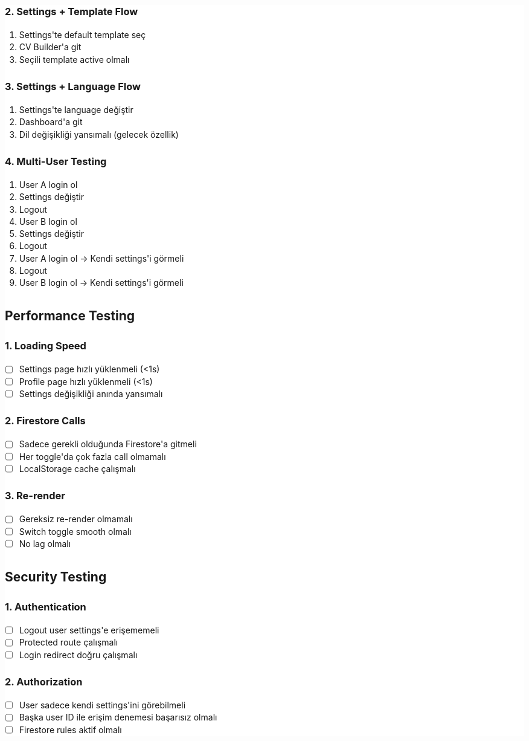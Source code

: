 ### 2. Settings + Template Flow
1. Settings'te default template seç
2. CV Builder'a git
3. Seçili template active olmalı

### 3. Settings + Language Flow
1. Settings'te language değiştir
2. Dashboard'a git
3. Dil değişikliği yansımalı (gelecek özellik)

### 4. Multi-User Testing
1. User A login ol
2. Settings değiştir
3. Logout
4. User B login ol
5. Settings değiştir
6. Logout
7. User A login ol → Kendi settings'i görmeli
8. Logout
9. User B login ol → Kendi settings'i görmeli

## Performance Testing

### 1. Loading Speed
- [ ] Settings page hızlı yüklenmeli (<1s)
- [ ] Profile page hızlı yüklenmeli (<1s)
- [ ] Settings değişikliği anında yansımalı

### 2. Firestore Calls
- [ ] Sadece gerekli olduğunda Firestore'a gitmeli
- [ ] Her toggle'da çok fazla call olmamalı
- [ ] LocalStorage cache çalışmalı

### 3. Re-render
- [ ] Gereksiz re-render olmamalı
- [ ] Switch toggle smooth olmalı
- [ ] No lag olmalı

## Security Testing

### 1. Authentication
- [ ] Logout user settings'e erişememeli
- [ ] Protected route çalışmalı
- [ ] Login redirect doğru çalışmalı

### 2. Authorization
- [ ] User sadece kendi settings'ini görebilmeli
- [ ] Başka user ID ile erişim denemesi başarısız olmalı
- [ ] Firestore rules aktif olmalı

